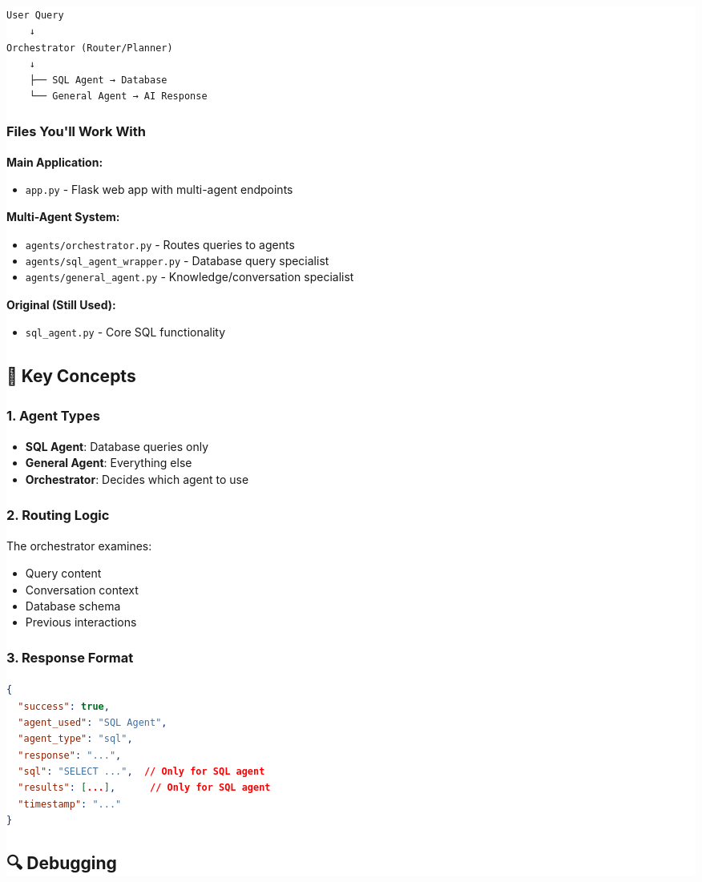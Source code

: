 ```
User Query
    ↓
Orchestrator (Router/Planner)
    ↓
    ├── SQL Agent → Database
    └── General Agent → AI Response
```

### Files You'll Work With

**Main Application:**
- `app.py` - Flask web app with multi-agent endpoints

**Multi-Agent System:**
- `agents/orchestrator.py` - Routes queries to agents
- `agents/sql_agent_wrapper.py` - Database query specialist
- `agents/general_agent.py` - Knowledge/conversation specialist

**Original (Still Used):**
- `sql_agent.py` - Core SQL functionality

## 🎯 Key Concepts

### 1. Agent Types
- **SQL Agent**: Database queries only
- **General Agent**: Everything else
- **Orchestrator**: Decides which agent to use

### 2. Routing Logic
The orchestrator examines:
- Query content
- Conversation context
- Database schema
- Previous interactions

### 3. Response Format
```json
{
  "success": true,
  "agent_used": "SQL Agent",
  "agent_type": "sql",
  "response": "...",
  "sql": "SELECT ...",  // Only for SQL agent
  "results": [...],      // Only for SQL agent
  "timestamp": "..."
}
```

## 🔍 Debugging
